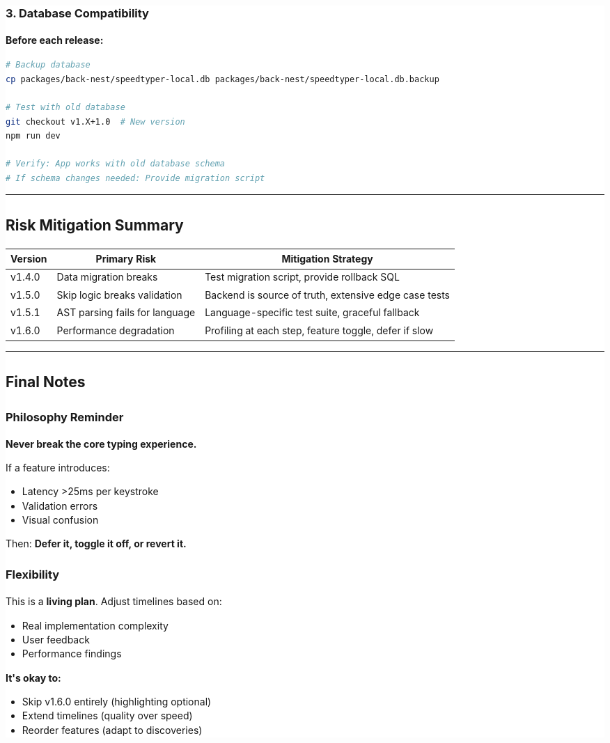 ### 3. Database Compatibility

**Before each release:**

```bash
# Backup database
cp packages/back-nest/speedtyper-local.db packages/back-nest/speedtyper-local.db.backup

# Test with old database
git checkout v1.X+1.0  # New version
npm run dev

# Verify: App works with old database schema
# If schema changes needed: Provide migration script
```

---

## Risk Mitigation Summary

| Version | Primary Risk                    | Mitigation Strategy                                    |
|---------|---------------------------------|--------------------------------------------------------|
| v1.4.0  | Data migration breaks           | Test migration script, provide rollback SQL            |
| v1.5.0  | Skip logic breaks validation    | Backend is source of truth, extensive edge case tests  |
| v1.5.1  | AST parsing fails for language  | Language-specific test suite, graceful fallback        |
| v1.6.0  | Performance degradation         | Profiling at each step, feature toggle, defer if slow  |

---

## Final Notes

### Philosophy Reminder

**Never break the core typing experience.**

If a feature introduces:
- Latency >25ms per keystroke
- Validation errors
- Visual confusion

Then: **Defer it, toggle it off, or revert it.**

### Flexibility

This is a **living plan**. Adjust timelines based on:
- Real implementation complexity
- User feedback
- Performance findings

**It's okay to:**
- Skip v1.6.0 entirely (highlighting optional)
- Extend timelines (quality over speed)
- Reorder features (adapt to discoveries)
